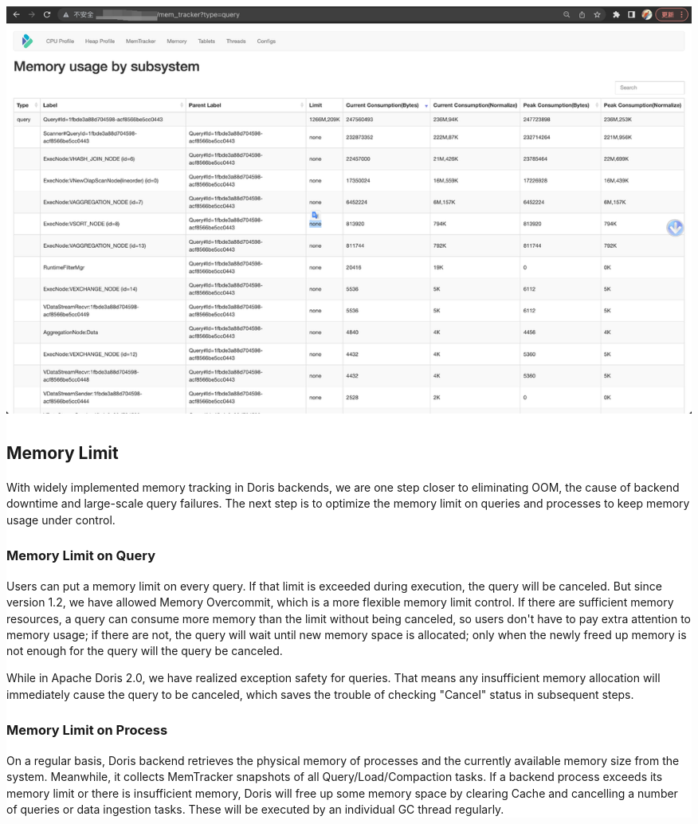 ![memory-usage-by-subsystem-2](/images/OOM_9.png)

## Memory Limit

With widely implemented memory tracking in Doris backends, we are one step closer to eliminating OOM, the cause of backend downtime and large-scale query failures. The next step is to optimize the memory limit on queries and processes to keep memory usage under control.

### Memory Limit on Query

Users can put a memory limit on every query. If that limit is exceeded during execution, the query will be canceled. But since version 1.2, we have allowed Memory Overcommit, which is a more flexible memory limit control. If there are sufficient memory resources, a query can consume more memory than the limit without being canceled, so users don't have to pay extra attention to memory usage; if there are not, the query will wait until new memory space is allocated; only when the newly freed up memory is not enough for the query will the query be canceled.

While in Apache Doris 2.0, we have realized exception safety for queries. That means any insufficient memory allocation will immediately cause the query to be canceled, which saves the trouble of checking "Cancel" status in subsequent steps.

### Memory Limit on Process

On a regular basis, Doris backend retrieves the physical memory of processes and the currently available memory size from the system. Meanwhile, it collects MemTracker snapshots of all Query/Load/Compaction tasks. If a backend process exceeds its memory limit or there is insufficient memory, Doris will free up some memory space by clearing Cache and cancelling a number of queries or data ingestion tasks. These will be executed by an individual GC thread regularly.
